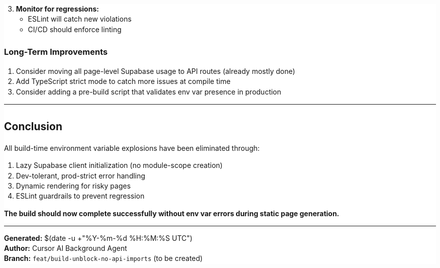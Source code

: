 3. **Monitor for regressions:**
   - ESLint will catch new violations
   - CI/CD should enforce linting

### Long-Term Improvements

1. Consider moving all page-level Supabase usage to API routes (already mostly done)
2. Add TypeScript strict mode to catch more issues at compile time
3. Consider adding a pre-build script that validates env var presence in production

---

## Conclusion

All build-time environment variable explosions have been eliminated through:
1. Lazy Supabase client initialization (no module-scope creation)
2. Dev-tolerant, prod-strict error handling
3. Dynamic rendering for risky pages
4. ESLint guardrails to prevent regression

**The build should now complete successfully without env var errors during static page generation.**

---

**Generated:** $(date -u +"%Y-%m-%d %H:%M:%S UTC")  
**Author:** Cursor AI Background Agent  
**Branch:** `feat/build-unblock-no-api-imports` (to be created)

